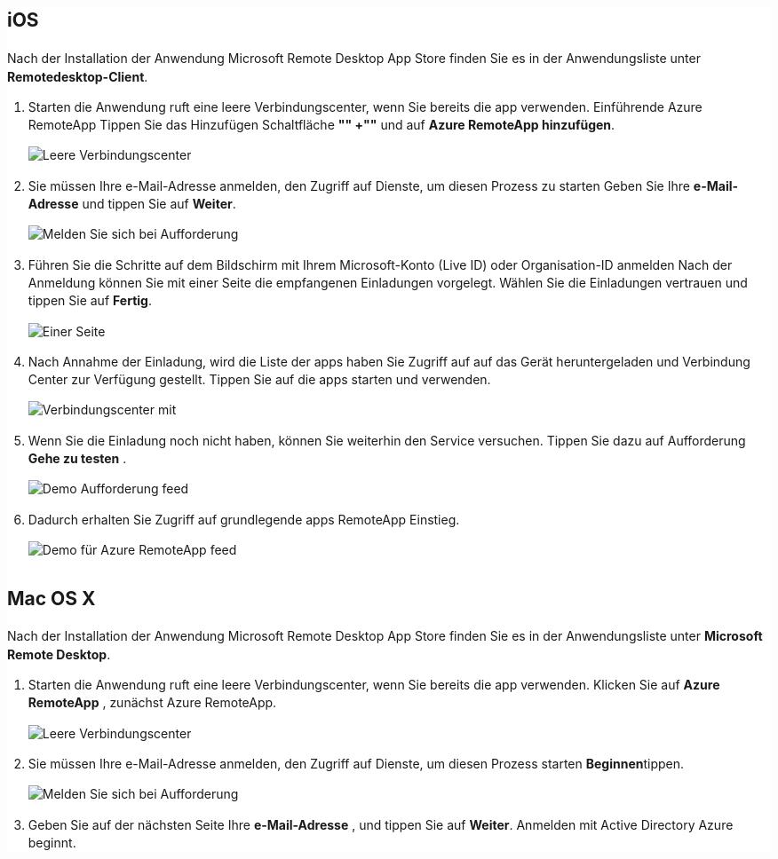 ## <a name="ios"></a>iOS

Nach der Installation der Anwendung Microsoft Remote Desktop App Store finden Sie es in der Anwendungsliste unter **Remotedesktop-Client**.

1. Starten die Anwendung ruft eine leere Verbindungscenter, wenn Sie bereits die app verwenden. Einführende Azure RemoteApp Tippen Sie das Hinzufügen Schaltfläche **"" +""** und auf **Azure RemoteApp hinzufügen**.

    ![Leere Verbindungscenter](./media/remoteapp-clients/IOS1.png)

2. Sie müssen Ihre e-Mail-Adresse anmelden, den Zugriff auf Dienste, um diesen Prozess zu starten Geben Sie Ihre **e-Mail-Adresse** und tippen Sie auf **Weiter**.

    ![Melden Sie sich bei Aufforderung](./media/remoteapp-clients/picture1.png)

3. Führen Sie die Schritte auf dem Bildschirm mit Ihrem Microsoft-Konto (Live ID) oder Organisation-ID anmelden Nach der Anmeldung können Sie mit einer Seite die empfangenen Einladungen vorgelegt. Wählen Sie die Einladungen vertrauen und tippen Sie auf **Fertig**.

    ![Einer Seite](./media/remoteapp-clients/IOS3.png)

4. Nach Annahme der Einladung, wird die Liste der apps haben Sie Zugriff auf auf das Gerät heruntergeladen und Verbindung Center zur Verfügung gestellt. Tippen Sie auf die apps starten und verwenden.

    ![Verbindungscenter mit](./media/remoteapp-clients/IOS4.png)

5. Wenn Sie die Einladung noch nicht haben, können Sie weiterhin den Service versuchen. Tippen Sie dazu auf Aufforderung **Gehe zu testen** .

    ![Demo Aufforderung feed](./media/remoteapp-clients/IOS5.png)

6. Dadurch erhalten Sie Zugriff auf grundlegende apps RemoteApp Einstieg.

    ![Demo für Azure RemoteApp feed](./media/remoteapp-clients/IOS6.png)

## <a name="mac-os-x"></a>Mac OS X

Nach der Installation der Anwendung Microsoft Remote Desktop App Store finden Sie es in der Anwendungsliste unter **Microsoft Remote Desktop**.

1. Starten die Anwendung ruft eine leere Verbindungscenter, wenn Sie bereits die app verwenden. Klicken Sie auf **Azure RemoteApp** , zunächst Azure RemoteApp.

    ![Leere Verbindungscenter](./media/remoteapp-clients/Mac1.png)

2. Sie müssen Ihre e-Mail-Adresse anmelden, den Zugriff auf Dienste, um diesen Prozess starten **Beginnen**tippen.

    ![Melden Sie sich bei Aufforderung](./media/remoteapp-clients/Mac2.png)

3. Geben Sie auf der nächsten Seite Ihre **e-Mail-Adresse** , und tippen Sie auf **Weiter**. Anmelden mit Active Directory Azure beginnt.
